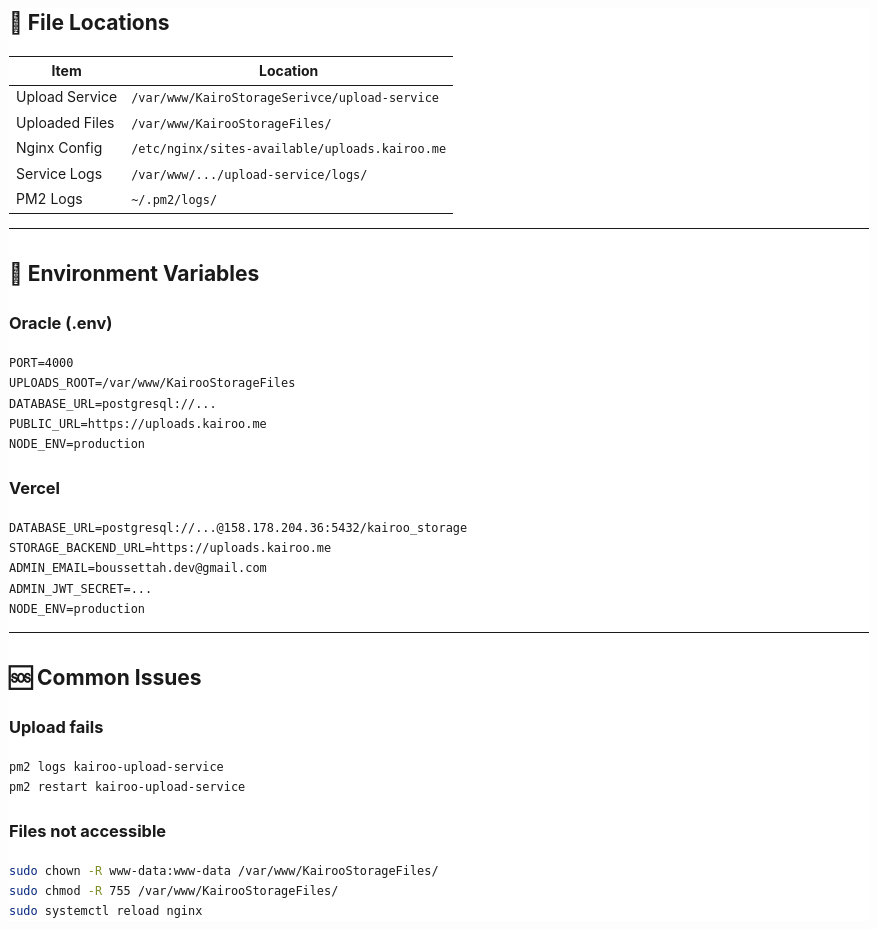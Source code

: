 ## 📁 File Locations

| Item           | Location                                       |
| -------------- | ---------------------------------------------- |
| Upload Service | `/var/www/KairoStorageSerivce/upload-service`  |
| Uploaded Files | `/var/www/KairooStorageFiles/`                 |
| Nginx Config   | `/etc/nginx/sites-available/uploads.kairoo.me` |
| Service Logs   | `/var/www/.../upload-service/logs/`            |
| PM2 Logs       | `~/.pm2/logs/`                                 |

---

## 🔐 Environment Variables

### Oracle (.env)

```env
PORT=4000
UPLOADS_ROOT=/var/www/KairooStorageFiles
DATABASE_URL=postgresql://...
PUBLIC_URL=https://uploads.kairoo.me
NODE_ENV=production
```

### Vercel

```env
DATABASE_URL=postgresql://...@158.178.204.36:5432/kairoo_storage
STORAGE_BACKEND_URL=https://uploads.kairoo.me
ADMIN_EMAIL=boussettah.dev@gmail.com
ADMIN_JWT_SECRET=...
NODE_ENV=production
```

---

## 🆘 Common Issues

### Upload fails

```bash
pm2 logs kairoo-upload-service
pm2 restart kairoo-upload-service
```

### Files not accessible

```bash
sudo chown -R www-data:www-data /var/www/KairooStorageFiles/
sudo chmod -R 755 /var/www/KairooStorageFiles/
sudo systemctl reload nginx
```
